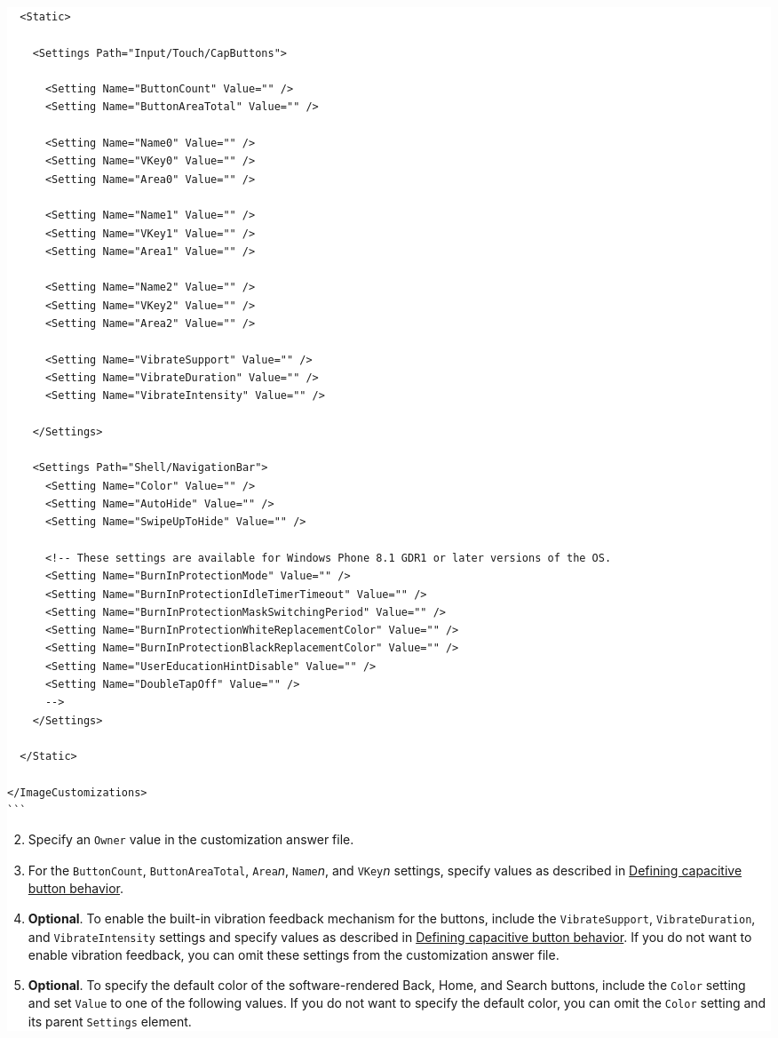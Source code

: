       <Static>  

        <Settings Path="Input/Touch/CapButtons">  

          <Setting Name="ButtonCount" Value="" />   
          <Setting Name="ButtonAreaTotal" Value="" />   

          <Setting Name="Name0" Value="" />   
          <Setting Name="VKey0" Value="" />
          <Setting Name="Area0" Value="" />   

          <Setting Name="Name1" Value="" />   
          <Setting Name="VKey1" Value="" />   
          <Setting Name="Area1" Value="" />   

          <Setting Name="Name2" Value="" />   
          <Setting Name="VKey2" Value="" />   
          <Setting Name="Area2" Value="" />   

          <Setting Name="VibrateSupport" Value="" />   
          <Setting Name="VibrateDuration" Value="" />   
          <Setting Name="VibrateIntensity" Value="" />   

        </Settings>  

        <Settings Path="Shell/NavigationBar">  
          <Setting Name="Color" Value="" />    
          <Setting Name="AutoHide" Value="" />   
          <Setting Name="SwipeUpToHide" Value="" /> 

          <!-- These settings are available for Windows Phone 8.1 GDR1 or later versions of the OS.
          <Setting Name="BurnInProtectionMode" Value="" />
          <Setting Name="BurnInProtectionIdleTimerTimeout" Value="" />
          <Setting Name="BurnInProtectionMaskSwitchingPeriod" Value="" />
          <Setting Name="BurnInProtectionWhiteReplacementColor" Value="" />
          <Setting Name="BurnInProtectionBlackReplacementColor" Value="" />
          <Setting Name="UserEducationHintDisable" Value="" />
          <Setting Name="DoubleTapOff" Value="" />
          --> 
        </Settings>  

      </Static>

    </ImageCustomizations>
    ```

2.  Specify an `Owner` value in the customization answer file.

3.  For the `ButtonCount`, `ButtonAreaTotal`, `Area`*n*, `Name`*n*, and `VKey`*n* settings, specify values as described in [Defining capacitive button behavior](defining-capacitive-button-behavior.md).

4.  **Optional**. To enable the built-in vibration feedback mechanism for the buttons, include the `VibrateSupport`, `VibrateDuration`, and `VibrateIntensity` settings and specify values as described in [Defining capacitive button behavior](defining-capacitive-button-behavior.md). If you do not want to enable vibration feedback, you can omit these settings from the customization answer file.

5.  **Optional**. To specify the default color of the software-rendered Back, Home, and Search buttons, include the `Color` setting and set `Value` to one of the following values. If you do not want to specify the default color, you can omit the `Color` setting and its parent `Settings` element.
